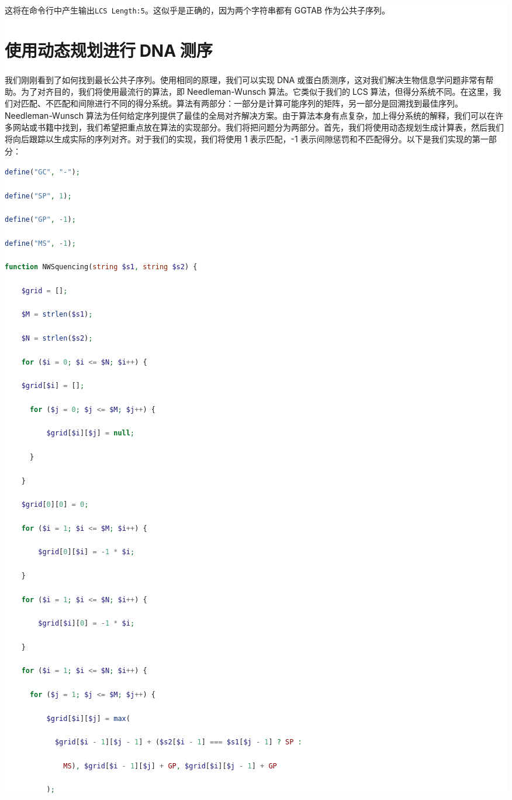 这将在命令行中产生输出`LCS Length:5`。这似乎是正确的，因为两个字符串都有 GGTAB 作为公共子序列。

# 使用动态规划进行 DNA 测序

我们刚刚看到了如何找到最长公共子序列。使用相同的原理，我们可以实现 DNA 或蛋白质测序，这对我们解决生物信息学问题非常有帮助。为了对齐目的，我们将使用最流行的算法，即 Needleman-Wunsch 算法。它类似于我们的 LCS 算法，但得分系统不同。在这里，我们对匹配、不匹配和间隙进行不同的得分系统。算法有两部分：一部分是计算可能序列的矩阵，另一部分是回溯找到最佳序列。Needleman-Wunsch 算法为任何给定序列提供了最佳的全局对齐解决方案。由于算法本身有点复杂，加上得分系统的解释，我们可以在许多网站或书籍中找到，我们希望把重点放在算法的实现部分。我们将把问题分为两部分。首先，我们将使用动态规划生成计算表，然后我们将向后跟踪以生成实际的序列对齐。对于我们的实现，我们将使用 1 表示匹配，-1 表示间隙惩罚和不匹配得分。以下是我们实现的第一部分：

```php
define("GC", "-"); 

define("SP", 1); 

define("GP", -1); 

define("MS", -1); 

function NWSquencing(string $s1, string $s2) { 

    $grid = []; 

    $M = strlen($s1); 

    $N = strlen($s2); 

    for ($i = 0; $i <= $N; $i++) { 

    $grid[$i] = []; 

      for ($j = 0; $j <= $M; $j++) { 

          $grid[$i][$j] = null; 

      } 

    } 

    $grid[0][0] = 0; 

    for ($i = 1; $i <= $M; $i++) { 

        $grid[0][$i] = -1 * $i; 

    } 

    for ($i = 1; $i <= $N; $i++) { 

        $grid[$i][0] = -1 * $i; 

    } 

    for ($i = 1; $i <= $N; $i++) { 

      for ($j = 1; $j <= $M; $j++) { 

          $grid[$i][$j] = max( 

            $grid[$i - 1][$j - 1] + ($s2[$i - 1] === $s1[$j - 1] ? SP : 

              MS), $grid[$i - 1][$j] + GP, $grid[$i][$j - 1] + GP 

          ); 
```